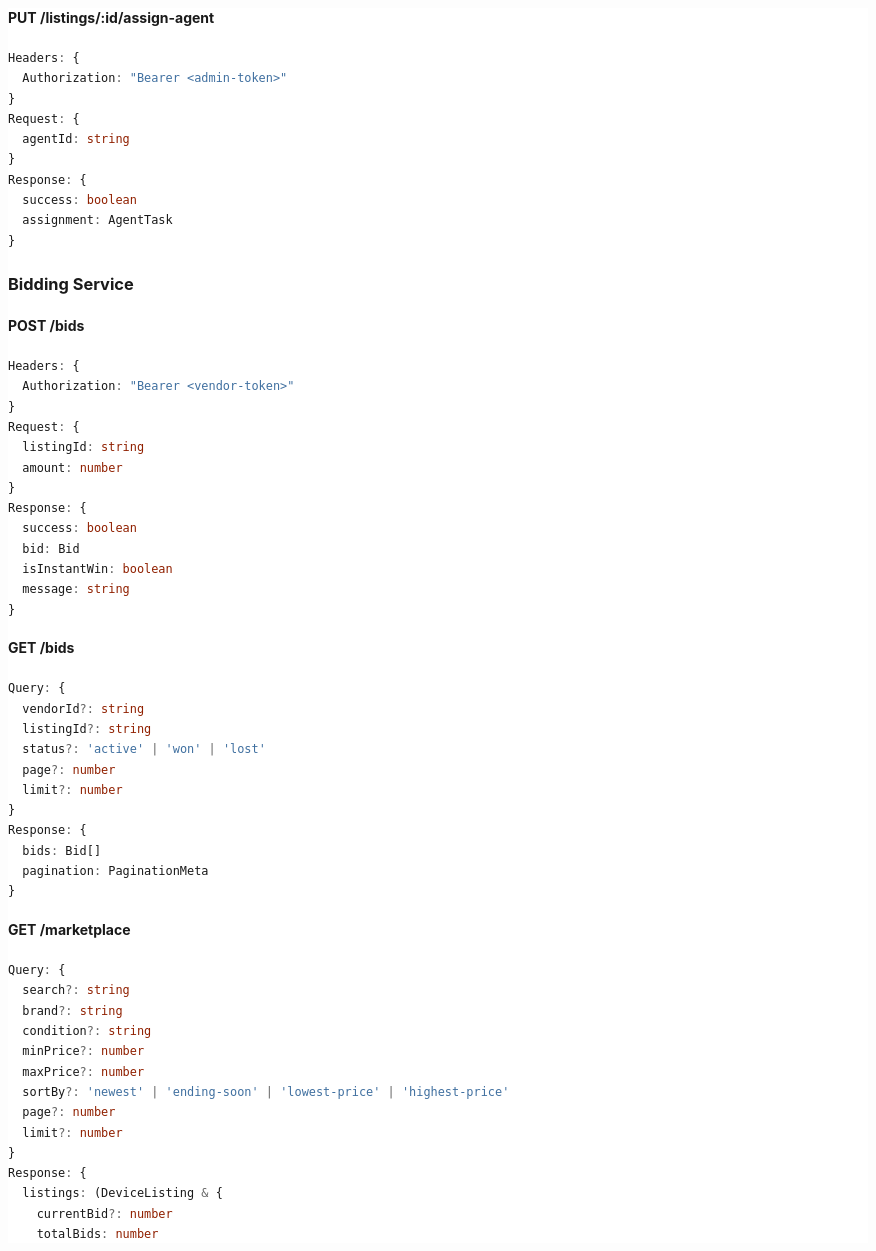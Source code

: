 #### PUT /listings/:id/assign-agent
```typescript
Headers: {
  Authorization: "Bearer <admin-token>"
}
Request: {
  agentId: string
}
Response: {
  success: boolean
  assignment: AgentTask
}
```

### Bidding Service

#### POST /bids
```typescript
Headers: {
  Authorization: "Bearer <vendor-token>"
}
Request: {
  listingId: string
  amount: number
}
Response: {
  success: boolean
  bid: Bid
  isInstantWin: boolean
  message: string
}
```

#### GET /bids
```typescript
Query: {
  vendorId?: string
  listingId?: string
  status?: 'active' | 'won' | 'lost'
  page?: number
  limit?: number
}
Response: {
  bids: Bid[]
  pagination: PaginationMeta
}
```

#### GET /marketplace
```typescript
Query: {
  search?: string
  brand?: string
  condition?: string
  minPrice?: number
  maxPrice?: number
  sortBy?: 'newest' | 'ending-soon' | 'lowest-price' | 'highest-price'
  page?: number
  limit?: number
}
Response: {
  listings: (DeviceListing & {
    currentBid?: number
    totalBids: number
```